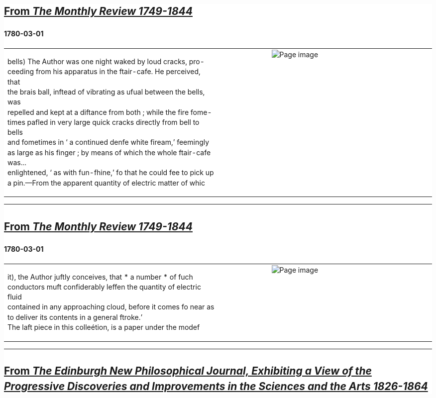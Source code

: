 
## [From _The Monthly Review 1749-1844_](https://archive.org/details/sim_the-monthly-review_1780-03_62/page/n30/mode/1up?view=theater)

#### 1780-03-01

<table style="width: 100%;"><tr><td style="width: 50%">

  
bells) The Author was one night waked by loud cracks, pro-  
ceeding from his apparatus in the ftair-cafe. He perceived, that  
the brais ball, inftead of vibrating as ufual between the bells, was  
repelled and kept at a diftance from both ; while the fire fome-  
times pafled in very large quick cracks directly from bell to bells  
and fometimes in ‘ a continued denfe white fiream,’ feemingly  
as large as his finger ; by means of which the whole ftair-cafe was...  
enlightened, ‘ as with fun-fhine,’ fo that he could fee to pick up  
a pin.—From the apparent quantity of electric matter of whic
</td><td style="width: 50%; max-height: 75%; margin: auto; display: block;">
<img alt="Page image" src="https://iiif.archive.org/iiif/sim_the-monthly-review_1780-03_62&#0036;30/pct:7.540603,38.669188,65.632251,14.030261/600,/0/default.jpg"/>
</td>
</tr></table>

---

## [From _The Monthly Review 1749-1844_](https://archive.org/details/sim_the-monthly-review_1780-03_62/page/n30/mode/1up?view=theater)

#### 1780-03-01

<table style="width: 100%;"><tr><td style="width: 50%">

  
it), the Author juftly conceives, that * a number * of fuch  
conductors muft confiderably leffen the quantity of electric fluid  
contained in any approaching cloud, before it comes fo near as  
to deliver its contents in a general ftroke.’  
The laft piece in this colleétion, is a paper under the modef
</td><td style="width: 50%; max-height: 75%; margin: auto; display: block;">
<img alt="Page image" src="https://iiif.archive.org/iiif/sim_the-monthly-review_1780-03_62&#0036;30/pct:7.917633,55.811554,63.834107,7.857634/600,/0/default.jpg"/>
</td>
</tr></table>

---

## [From _The Edinburgh New Philosophical Journal, Exhibiting a View of the Progressive Discoveries and Improvements in the Sciences and the Arts 1826-1864_](https://archive.org/details/sim_the-edinburgh-new-philosophical-journal_april-october-1831_11/page/n322/mode/1up?view=theater)
